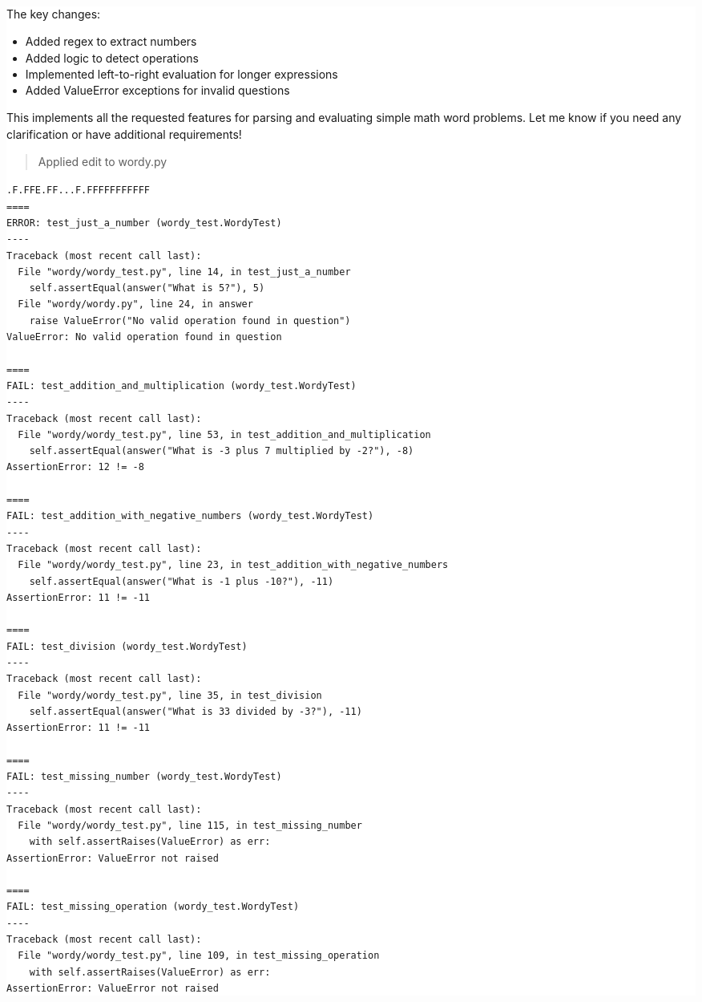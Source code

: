 ```python

```

The key changes:
- Added regex to extract numbers
- Added logic to detect operations
- Implemented left-to-right evaluation for longer expressions
- Added ValueError exceptions for invalid questions

This implements all the requested features for parsing and evaluating simple math word problems. Let me know if you need any clarification or have additional requirements!

> Applied edit to wordy.py  
```
.F.FFE.FF...F.FFFFFFFFFFF
====
ERROR: test_just_a_number (wordy_test.WordyTest)
----
Traceback (most recent call last):
  File "wordy/wordy_test.py", line 14, in test_just_a_number
    self.assertEqual(answer("What is 5?"), 5)
  File "wordy/wordy.py", line 24, in answer
    raise ValueError("No valid operation found in question")
ValueError: No valid operation found in question

====
FAIL: test_addition_and_multiplication (wordy_test.WordyTest)
----
Traceback (most recent call last):
  File "wordy/wordy_test.py", line 53, in test_addition_and_multiplication
    self.assertEqual(answer("What is -3 plus 7 multiplied by -2?"), -8)
AssertionError: 12 != -8

====
FAIL: test_addition_with_negative_numbers (wordy_test.WordyTest)
----
Traceback (most recent call last):
  File "wordy/wordy_test.py", line 23, in test_addition_with_negative_numbers
    self.assertEqual(answer("What is -1 plus -10?"), -11)
AssertionError: 11 != -11

====
FAIL: test_division (wordy_test.WordyTest)
----
Traceback (most recent call last):
  File "wordy/wordy_test.py", line 35, in test_division
    self.assertEqual(answer("What is 33 divided by -3?"), -11)
AssertionError: 11 != -11

====
FAIL: test_missing_number (wordy_test.WordyTest)
----
Traceback (most recent call last):
  File "wordy/wordy_test.py", line 115, in test_missing_number
    with self.assertRaises(ValueError) as err:
AssertionError: ValueError not raised

====
FAIL: test_missing_operation (wordy_test.WordyTest)
----
Traceback (most recent call last):
  File "wordy/wordy_test.py", line 109, in test_missing_operation
    with self.assertRaises(ValueError) as err:
AssertionError: ValueError not raised
```